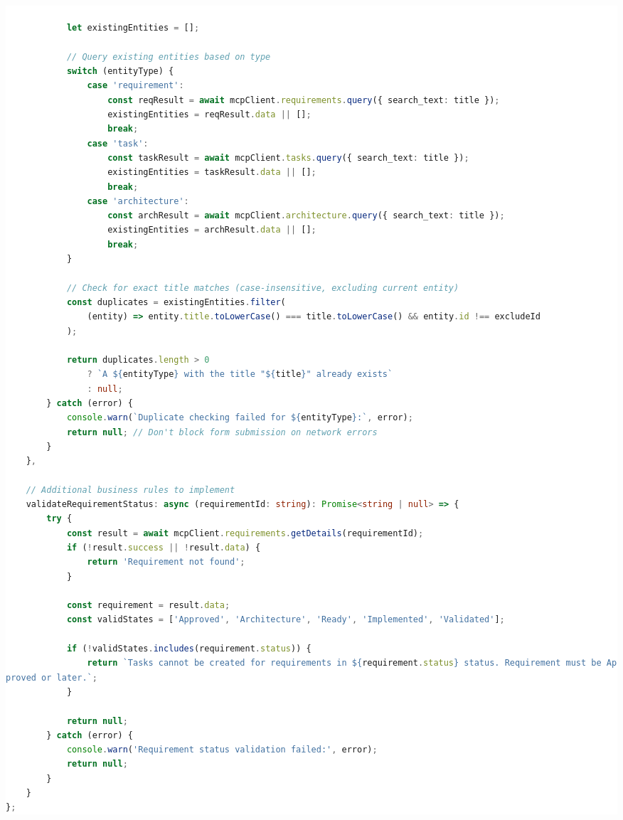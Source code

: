```typescript

			let existingEntities = [];

			// Query existing entities based on type
			switch (entityType) {
				case 'requirement':
					const reqResult = await mcpClient.requirements.query({ search_text: title });
					existingEntities = reqResult.data || [];
					break;
				case 'task':
					const taskResult = await mcpClient.tasks.query({ search_text: title });
					existingEntities = taskResult.data || [];
					break;
				case 'architecture':
					const archResult = await mcpClient.architecture.query({ search_text: title });
					existingEntities = archResult.data || [];
					break;
			}

			// Check for exact title matches (case-insensitive, excluding current entity)
			const duplicates = existingEntities.filter(
				(entity) => entity.title.toLowerCase() === title.toLowerCase() && entity.id !== excludeId
			);

			return duplicates.length > 0
				? `A ${entityType} with the title "${title}" already exists`
				: null;
		} catch (error) {
			console.warn(`Duplicate checking failed for ${entityType}:`, error);
			return null; // Don't block form submission on network errors
		}
	},

	// Additional business rules to implement
	validateRequirementStatus: async (requirementId: string): Promise<string | null> => {
		try {
			const result = await mcpClient.requirements.getDetails(requirementId);
			if (!result.success || !result.data) {
				return 'Requirement not found';
			}

			const requirement = result.data;
			const validStates = ['Approved', 'Architecture', 'Ready', 'Implemented', 'Validated'];

			if (!validStates.includes(requirement.status)) {
				return `Tasks cannot be created for requirements in ${requirement.status} status. Requirement must be Approved or later.`;
			}

			return null;
		} catch (error) {
			console.warn('Requirement status validation failed:', error);
			return null;
		}
	}
};
```

